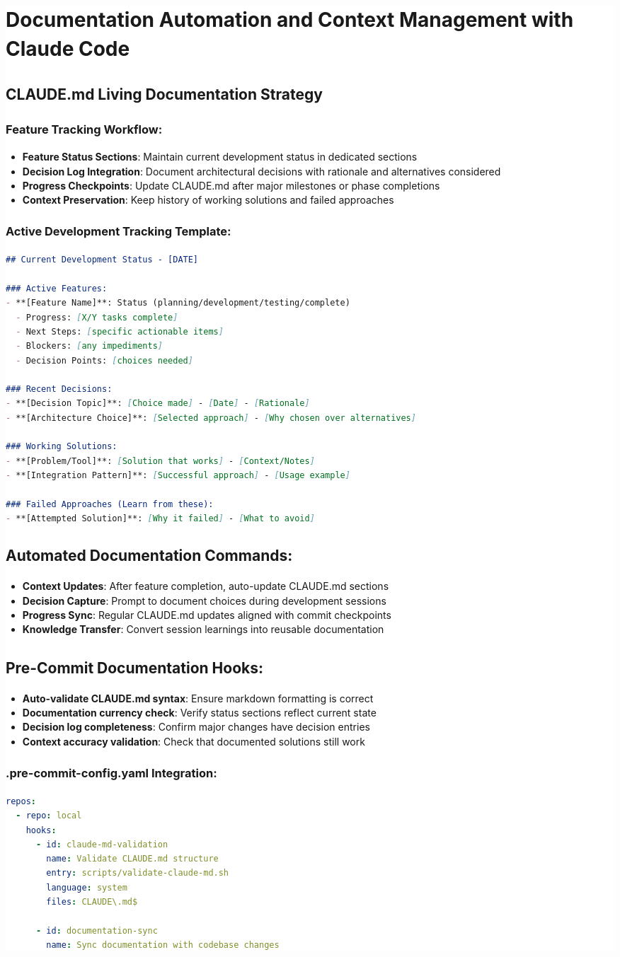 # Documentation Automation and Context Management with Claude Code

## CLAUDE.md Living Documentation Strategy

### Feature Tracking Workflow:
- **Feature Status Sections**: Maintain current development status in dedicated sections
- **Decision Log Integration**: Document architectural decisions with rationale and alternatives considered
- **Progress Checkpoints**: Update CLAUDE.md after major milestones or phase completions
- **Context Preservation**: Keep history of working solutions and failed approaches

### Active Development Tracking Template:
```markdown
## Current Development Status - [DATE]

### Active Features:
- **[Feature Name]**: Status (planning/development/testing/complete)
  - Progress: [X/Y tasks complete]
  - Next Steps: [specific actionable items]
  - Blockers: [any impediments]
  - Decision Points: [choices needed]

### Recent Decisions:
- **[Decision Topic]**: [Choice made] - [Date] - [Rationale]
- **[Architecture Choice]**: [Selected approach] - [Why chosen over alternatives]

### Working Solutions:
- **[Problem/Tool]**: [Solution that works] - [Context/Notes]
- **[Integration Pattern]**: [Successful approach] - [Usage example]

### Failed Approaches (Learn from these):
- **[Attempted Solution]**: [Why it failed] - [What to avoid]
```

## Automated Documentation Commands:
- **Context Updates**: After feature completion, auto-update CLAUDE.md sections
- **Decision Capture**: Prompt to document choices during development sessions
- **Progress Sync**: Regular CLAUDE.md updates aligned with commit checkpoints
- **Knowledge Transfer**: Convert session learnings into reusable documentation

## Pre-Commit Documentation Hooks:
- **Auto-validate CLAUDE.md syntax**: Ensure markdown formatting is correct
- **Documentation currency check**: Verify status sections reflect current state
- **Decision log completeness**: Confirm major changes have decision entries
- **Context accuracy validation**: Check that documented solutions still work

### .pre-commit-config.yaml Integration:
```yaml
repos:
  - repo: local
    hooks:
      - id: claude-md-validation
        name: Validate CLAUDE.md structure
        entry: scripts/validate-claude-md.sh
        language: system
        files: CLAUDE\.md$
      
      - id: documentation-sync
        name: Sync documentation with codebase changes
```